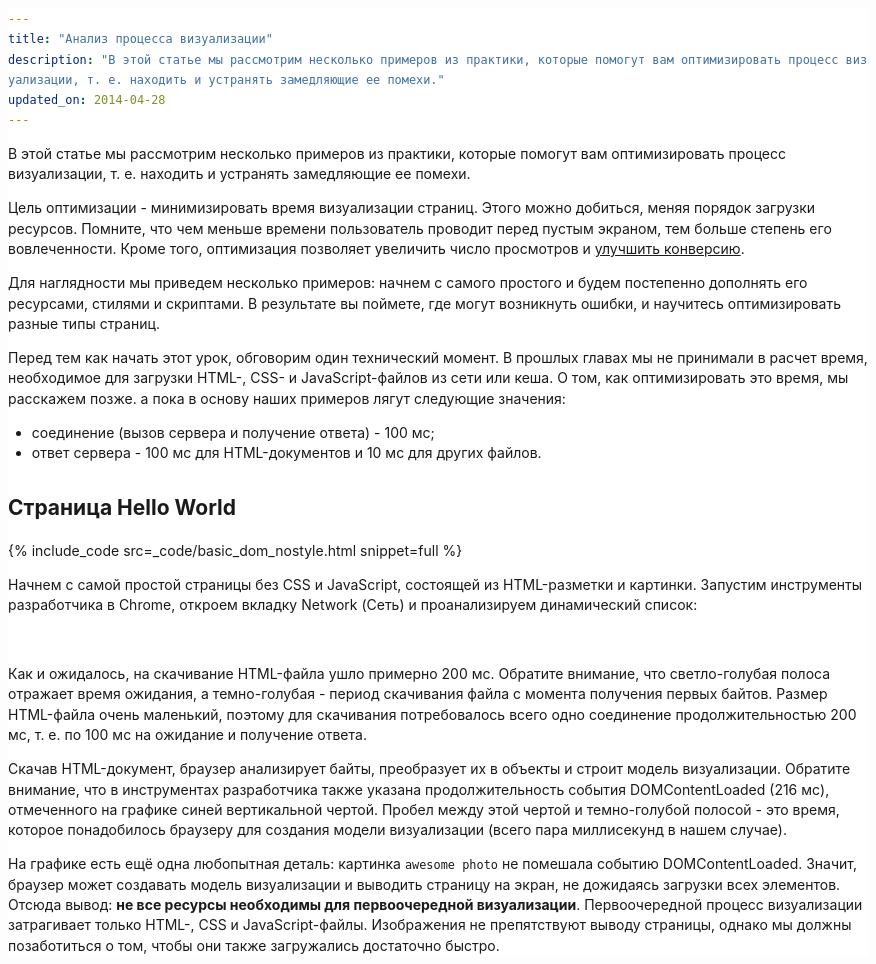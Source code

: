 ```yaml
---
title: "Анализ процесса визуализации"
description: "В этой статье мы рассмотрим несколько примеров из практики, которые помогут вам оптимизировать процесс визуализации, т. е. находить и устранять замедляющие ее помехи."
updated_on: 2014-04-28
---
```

<p class="intro">
  В этой статье мы рассмотрим несколько примеров из практики, которые помогут вам оптимизировать процесс визуализации, т. е. находить и устранять замедляющие ее помехи.
</p>




Цель оптимизации - минимизировать время визуализации страниц. Этого можно добиться, меняя порядок загрузки ресурсов. Помните, что чем меньше времени пользователь проводит перед пустым экраном, тем больше степень его вовлеченности. Кроме того, оптимизация позволяет увеличить число просмотров и [улучшить конверсию](http://www.google.com/think/multiscreen/success.html).

Для наглядности мы приведем несколько примеров: начнем с самого простого и будем постепенно дополнять его ресурсами, стилями и скриптами. В результате вы поймете, где могут возникнуть ошибки, и научитесь оптимизировать разные типы страниц.

Перед тем как начать этот урок, обговорим один технический момент. В прошлых главах мы не принимали в расчет время, необходимое для загрузки HTML-, CSS- и JavaScript-файлов из сети или кеша. О том, как оптимизировать это время, мы расскажем позже. а пока в основу наших примеров лягут следующие значения:

* соединение (вызов сервера и получение ответа)  - 100 мс;
* ответ сервера - 100 мс для HTML-документов и 10 мс для других файлов.

## Страница Hello World

{% include_code src=_code/basic_dom_nostyle.html snippet=full %}

Начнем с самой простой страницы без CSS и JavaScript, состоящей из HTML-разметки и картинки. Запустим инструменты разработчика в Chrome, откроем вкладку Network (Сеть) и проанализируем динамический список:

<img src="images/waterfall-dom.png" alt="" class="center" alt="Процесс визуализации">

Как и ожидалось, на скачивание HTML-файла ушло примерно 200 мс. Обратите внимание, что светло-голубая полоса отражает время ожидания, а темно-голубая - период скачивания файла с момента получения первых байтов. Размер HTML-файла очень маленький, поэтому для скачивания потребовалось всего одно соединение продолжительностью 200 мс, т. е. по 100 мс на ожидание и получение ответа.

Скачав HTML-документ, браузер анализирует байты, преобразует их в объекты и строит модель визуализации. Обратите внимание, что в инструментах разработчика также указана продолжительность события DOMContentLoaded (216 мс), отмеченного на графике синей вертикальной чертой. Пробел между этой чертой и темно-голубой полосой - это время, которое понадобилось браузеру для создания модели визуализации (всего пара миллисекунд в нашем случае).

На графике есть ещё одна любопытная деталь: картинка `awesome photo` не помешала событию DOMContentLoaded. Значит, браузер может создавать модель визуализации и выводить страницу на экран, не дожидаясь загрузки всех элементов. Отсюда вывод: **не все ресурсы необходимы для первоочередной визуализации**. Первоочередной процесс визуализации затрагивает только HTML-, CSS и JavaScript-файлы. Изображения не препятствуют выводу страницы, однако мы должны позаботиться о том, чтобы они также загружались достаточно быстро.
